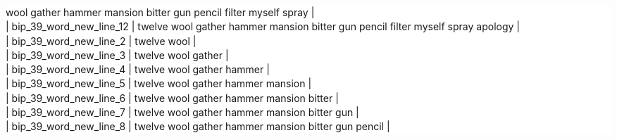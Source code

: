 wool
gather
hammer
mansion
bitter
gun
pencil
filter
myself
spray |  
| bip_39_word_new_line_12 | twelve
wool
gather
hammer
mansion
bitter
gun
pencil
filter
myself
spray
apology |  
| bip_39_word_new_line_2 | twelve
wool |  
| bip_39_word_new_line_3 | twelve
wool
gather |  
| bip_39_word_new_line_4 | twelve
wool
gather
hammer |  
| bip_39_word_new_line_5 | twelve
wool
gather
hammer
mansion |  
| bip_39_word_new_line_6 | twelve
wool
gather
hammer
mansion
bitter |  
| bip_39_word_new_line_7 | twelve
wool
gather
hammer
mansion
bitter
gun |  
| bip_39_word_new_line_8 | twelve
wool
gather
hammer
mansion
bitter
gun
pencil |  